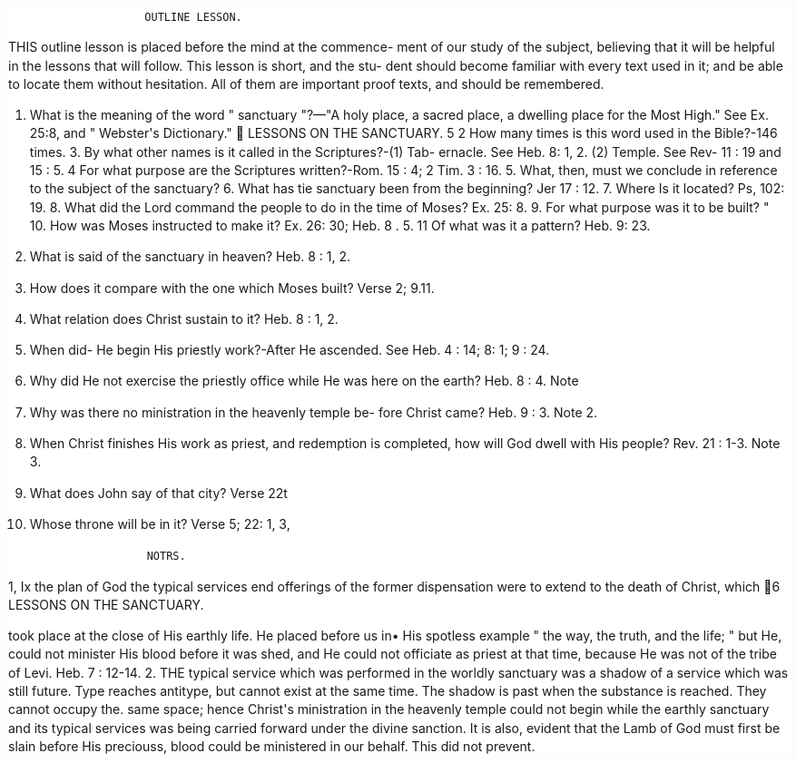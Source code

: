                          OUTLINE LESSON.
  THIS outline lesson is placed before the mind at the commence-
ment of our study of the subject, believing that it will be helpful
in the lessons that will follow. This lesson is short, and the stu-
dent should become familiar with every text used in it; and be able
to locate them without hesitation. All of them are important
proof texts, and should be remembered.
   1. What is the meaning of the word " sanctuary "?—"A holy
place, a sacred place, a dwelling place for the Most High." See
Ex. 25:8, and " Webster's Dictionary."
                  LESSONS ON THE SANCTUARY.                      5
    2 How many times is this word used in the Bible?-146 times.
    3. By what other names is it called in the Scriptures?-(1) Tab-
ernacle. See Heb. 8: 1, 2. (2) Temple. See Rev- 11 : 19 and
15 : 5.
    4 For what purpose are the Scriptures written?-Rom. 15 : 4;
2 Tim. 3 : 16.
    5. What, then, must we conclude in reference to the subject of
the sanctuary?
    6. What has tie sanctuary been from the beginning? Jer
17 : 12.
     7. Where Is it located? Ps, 102: 19.
    8. What did the Lord command the people to do in the time of
Moses? Ex. 25: 8.
    9. For what purpose was it to be built?
 " 10. How was Moses instructed to make it? Ex. 26: 30; Heb.
8 . 5.
   11 Of what was it a pattern? Heb. 9: 23.
   12. What is said of the sanctuary in heaven? Heb. 8 : 1, 2.
   13. How does it compare with the one which Moses built? Verse
2; 9.11.
   14. What relation does Christ sustain to it? Heb. 8 : 1, 2.
   15. When did- He begin His priestly work?-After He ascended.
See Heb. 4 : 14; 8: 1; 9 : 24.
   16. Why did He not exercise the priestly office while He was
here on the earth? Heb. 8 : 4. Note
   17. Why was there no ministration in the heavenly temple be-
fore Christ came? Heb. 9 : 3. Note 2.
   18. When Christ finishes His work as priest, and redemption is
completed, how will God dwell with His people? Rev. 21 : 1-3.
Note 3.
   19. What does John say of that city? Verse 22t
   20. Whose throne will be in it? Verse 5; 22: 1, 3,


                             NOTRS.
  1, Ix the plan of God the typical services end offerings of the
former dispensation were to extend to the death of Christ, which
6                  LESSONS ON THE SANCTUARY.


took place at the close of His earthly life. He placed before us in•
His spotless example " the way, the truth, and the life; " but He,
could not minister His blood before it was shed, and He could not
officiate as priest at that time, because He was not of the tribe of
Levi. Heb. 7 : 12-14.
   2. THE typical service which was performed in the worldly
sanctuary was a shadow of a service which was still future. Type
reaches antitype, but cannot exist at the same time. The shadow
is past when the substance is reached. They cannot occupy the.
same space; hence Christ's ministration in the heavenly temple
could not begin while the earthly sanctuary and its typical services
was being carried forward under the divine sanction. It is also,
evident that the Lamb of God must first be slain before His preciouss,
blood could be ministered in our behalf. This did not prevent.